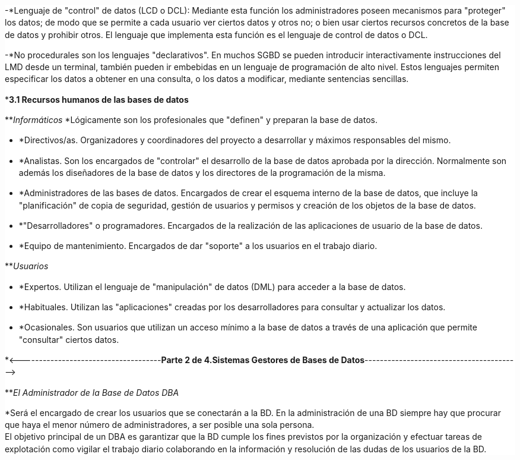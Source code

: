   -*Lenguaje de "control" de datos (LCD o DCL): Mediante esta función los administradores poseen
mecanismos para "proteger" los datos; de modo que se permite a cada usuario ver ciertos datos y otros
no; o bien usar ciertos recursos concretos de la base de datos y prohibir otros. El lenguaje que implementa
esta función es el lenguaje de control de datos o DCL.

  -*No procedurales son los lenguajes "declarativos". En muchos SGBD se pueden introducir
interactivamente instrucciones del LMD desde un terminal, también pueden ir embebidas en un lenguaje
de programación de alto nivel. Estos lenguajes permiten especificar los datos a obtener en una consulta,
o los datos a modificar, mediante sentencias sencillas.

***3.1 Recursos humanos de las bases de datos**

***Informáticos*
*Lógicamente son los profesionales que "definen" y preparan la base de datos.

- *Directivos/as. Organizadores y coordinadores del proyecto a desarrollar y máximos responsables
del mismo.

- *Analistas. Son los encargados de "controlar" el desarrollo de la base de datos aprobada por la
dirección. Normalmente son además los diseñadores de la base de datos y los directores de la programación de la misma.

- *Administradores de las bases de datos. Encargados de crear el esquema interno de la
base de datos, que incluye la "planificación" de copia de seguridad, gestión de usuarios y permisos y
creación de los objetos de la base de datos.

- *"Desarrolladores" o programadores. Encargados de la realización de las aplicaciones de
usuario de la base de datos.

- *Equipo de mantenimiento. Encargados de dar "soporte" a los usuarios en el trabajo diario.

***Usuarios*

- *Expertos. Utilizan el lenguaje de "manipulación" de datos (DML) para acceder a la base de
datos.

- *Habituales. Utilizan las "aplicaciones" creadas por los desarrolladores para consultar y actualizar los
datos.

- *Ocasionales. Son usuarios que utilizan un acceso mínimo a la base de datos a través de una
aplicación que permite "consultar" ciertos datos.

 *<-------------------------------------**Parte 2 de 4.Sistemas Gestores de Bases de Datos**----------------------------------------->

***El Administrador de la Base de Datos DBA*  

*Será el encargado de crear los usuarios que se conectarán a la BD. En la administración de una BD siempre hay que procurar que haya el menor número de administradores, a ser posible una sola persona.  
El objetivo principal de un DBA es garantizar que la BD cumple los fines previstos por la organización y efectuar tareas de explotación como vigilar el trabajo diario colaborando en la información y resolución de las dudas de los usuarios de la BD. 
